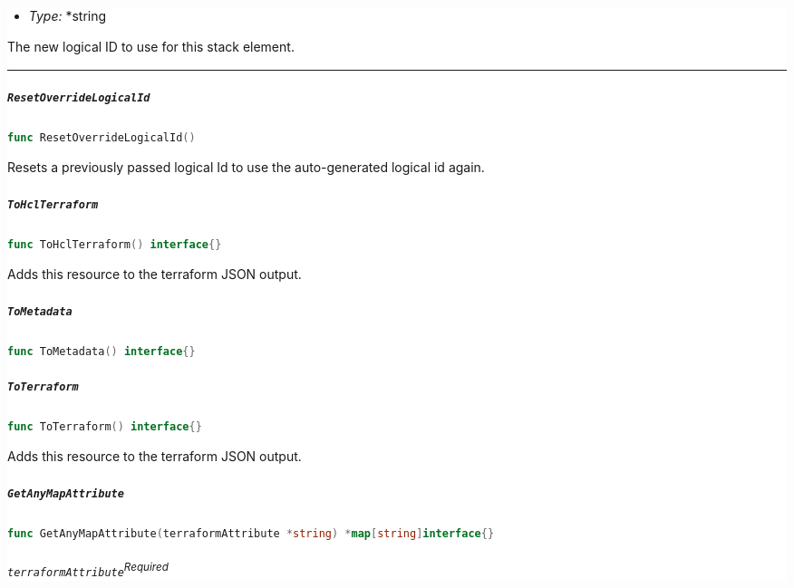 - *Type:* *string

The new logical ID to use for this stack element.

---

##### `ResetOverrideLogicalId` <a name="ResetOverrideLogicalId" id="@cdktf/provider-opentelekomcloud.dataOpentelekomcloudComputeInstancesV2.DataOpentelekomcloudComputeInstancesV2.resetOverrideLogicalId"></a>

```go
func ResetOverrideLogicalId()
```

Resets a previously passed logical Id to use the auto-generated logical id again.

##### `ToHclTerraform` <a name="ToHclTerraform" id="@cdktf/provider-opentelekomcloud.dataOpentelekomcloudComputeInstancesV2.DataOpentelekomcloudComputeInstancesV2.toHclTerraform"></a>

```go
func ToHclTerraform() interface{}
```

Adds this resource to the terraform JSON output.

##### `ToMetadata` <a name="ToMetadata" id="@cdktf/provider-opentelekomcloud.dataOpentelekomcloudComputeInstancesV2.DataOpentelekomcloudComputeInstancesV2.toMetadata"></a>

```go
func ToMetadata() interface{}
```

##### `ToTerraform` <a name="ToTerraform" id="@cdktf/provider-opentelekomcloud.dataOpentelekomcloudComputeInstancesV2.DataOpentelekomcloudComputeInstancesV2.toTerraform"></a>

```go
func ToTerraform() interface{}
```

Adds this resource to the terraform JSON output.

##### `GetAnyMapAttribute` <a name="GetAnyMapAttribute" id="@cdktf/provider-opentelekomcloud.dataOpentelekomcloudComputeInstancesV2.DataOpentelekomcloudComputeInstancesV2.getAnyMapAttribute"></a>

```go
func GetAnyMapAttribute(terraformAttribute *string) *map[string]interface{}
```

###### `terraformAttribute`<sup>Required</sup> <a name="terraformAttribute" id="@cdktf/provider-opentelekomcloud.dataOpentelekomcloudComputeInstancesV2.DataOpentelekomcloudComputeInstancesV2.getAnyMapAttribute.parameter.terraformAttribute"></a>
